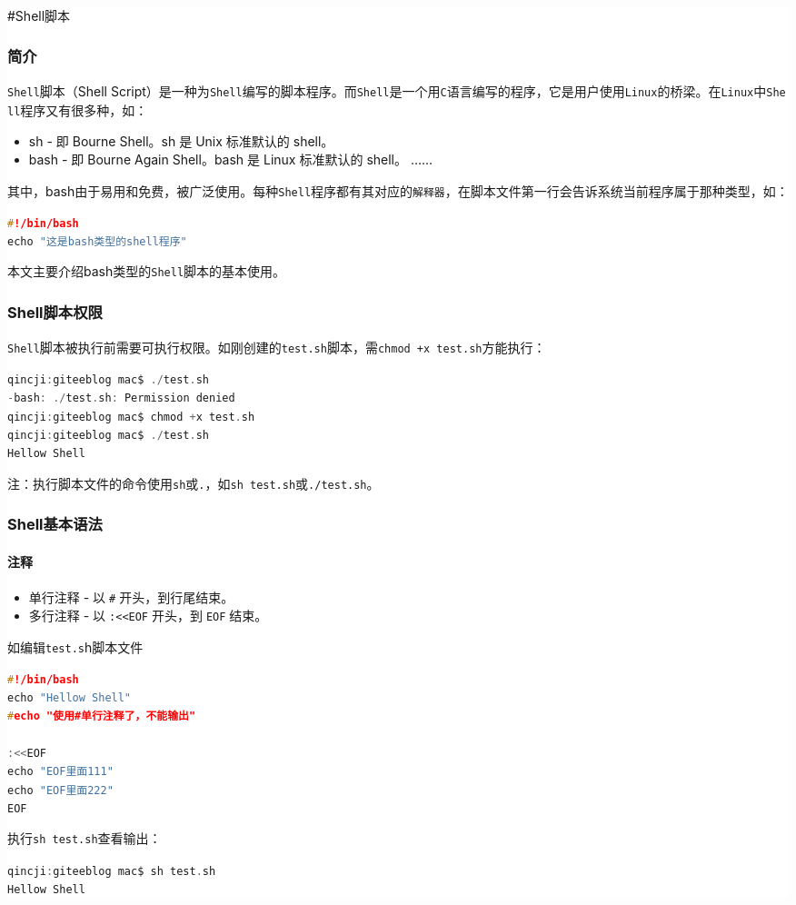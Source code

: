 #Shell脚本

### 简介
`Shell`脚本（Shell Script）是一种为`Shell`编写的脚本程序。而`Shell`是一个用`C`语言编写的程序，它是用户使用`Linux`的桥梁。在`Linux`中`Shell`程序又有很多种，如：
- sh - 即 Bourne Shell。sh 是 Unix 标准默认的 shell。
- bash - 即 Bourne Again Shell。bash 是 Linux 标准默认的 shell。
……

其中，bash由于易用和免费，被广泛使用。每种`Shell`程序都有其对应的`解释器`，在脚本文件第一行会告诉系统当前程序属于那种类型，如：

```c
#!/bin/bash
echo "这是bash类型的shell程序"
```

本文主要介绍bash类型的`Shell`脚本的基本使用。

### Shell脚本权限
`Shell`脚本被执行前需要可执行权限。如刚创建的`test.sh`脚本，需`chmod +x test.sh`方能执行：

```c
qincji:giteeblog mac$ ./test.sh
-bash: ./test.sh: Permission denied
qincji:giteeblog mac$ chmod +x test.sh 
qincji:giteeblog mac$ ./test.sh 
Hellow Shell
```

注：执行脚本文件的命令使用`sh`或`.`，如`sh test.sh`或`./test.sh`。

### Shell基本语法
#### 注释
- 单行注释 - 以 `#` 开头，到行尾结束。
- 多行注释 - 以 `:<<EOF` 开头，到 `EOF` 结束。

如编辑`test.s`h脚本文件

```c
#!/bin/bash     
echo "Hellow Shell"
#echo "使用#单行注释了，不能输出"
   
:<<EOF
echo "EOF里面111"
echo "EOF里面222" 
EOF  
```

执行`sh test.sh`查看输出：

```c
qincji:giteeblog mac$ sh test.sh 
Hellow Shell
```
